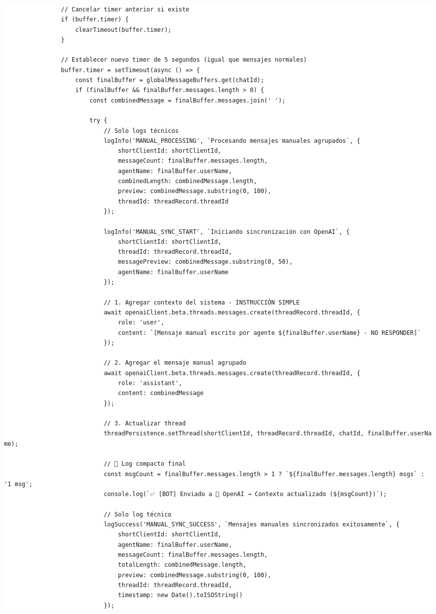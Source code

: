                     // Cancelar timer anterior si existe
                    if (buffer.timer) {
                        clearTimeout(buffer.timer);
                    }
                    
                    // Establecer nuevo timer de 5 segundos (igual que mensajes normales)
                    buffer.timer = setTimeout(async () => {
                        const finalBuffer = globalMessageBuffers.get(chatId);
                        if (finalBuffer && finalBuffer.messages.length > 0) {
                            const combinedMessage = finalBuffer.messages.join(' ');
                            
                            try {
                                // Solo logs técnicos
                                logInfo('MANUAL_PROCESSING', `Procesando mensajes manuales agrupados`, {
                                    shortClientId: shortClientId,
                                    messageCount: finalBuffer.messages.length,
                                    agentName: finalBuffer.userName,
                                    combinedLength: combinedMessage.length,
                                    preview: combinedMessage.substring(0, 100),
                                    threadId: threadRecord.threadId
                                });
                                
                                logInfo('MANUAL_SYNC_START', `Iniciando sincronización con OpenAI`, {
                                    shortClientId: shortClientId,
                                    threadId: threadRecord.threadId,
                                    messagePreview: combinedMessage.substring(0, 50),
                                    agentName: finalBuffer.userName
                                });
                                
                                // 1. Agregar contexto del sistema - INSTRUCCIÓN SIMPLE
                                await openaiClient.beta.threads.messages.create(threadRecord.threadId, {
                                    role: 'user',
                                    content: `[Mensaje manual escrito por agente ${finalBuffer.userName} - NO RESPONDER]`
                                });
                                
                                // 2. Agregar el mensaje manual agrupado
                                await openaiClient.beta.threads.messages.create(threadRecord.threadId, {
                                    role: 'assistant',
                                    content: combinedMessage
                                });
                                
                                // 3. Actualizar thread
                                threadPersistence.setThread(shortClientId, threadRecord.threadId, chatId, finalBuffer.userName);
                                
                                // 🎯 Log compacto final
                                const msgCount = finalBuffer.messages.length > 1 ? `${finalBuffer.messages.length} msgs` : '1 msg';
                                console.log(`✅ [BOT] Enviado a 🤖 OpenAI → Contexto actualizado (${msgCount})`);
                                
                                // Solo log técnico
                                logSuccess('MANUAL_SYNC_SUCCESS', `Mensajes manuales sincronizados exitosamente`, {
                                    shortClientId: shortClientId,
                                    agentName: finalBuffer.userName,
                                    messageCount: finalBuffer.messages.length,
                                    totalLength: combinedMessage.length,
                                    preview: combinedMessage.substring(0, 100),
                                    threadId: threadRecord.threadId,
                                    timestamp: new Date().toISOString()
                                });
                                